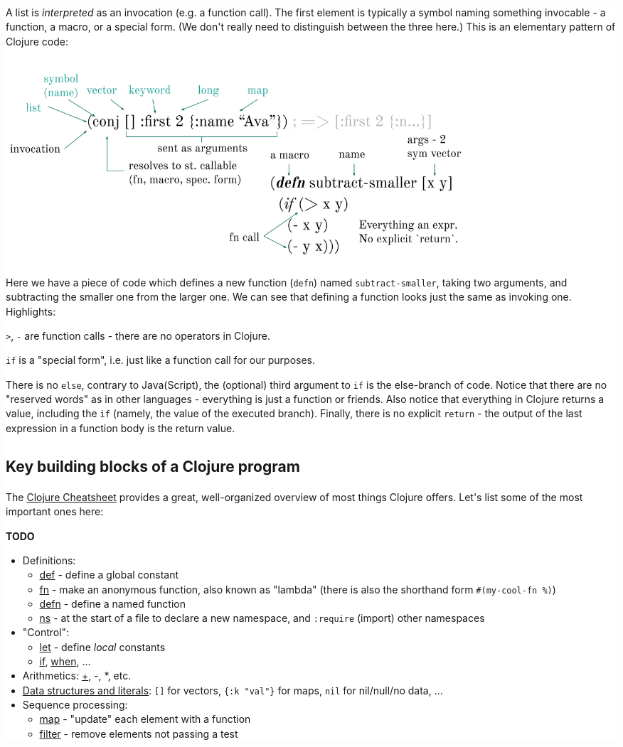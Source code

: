 A list is _interpreted_ as an invocation (e.g. a function call). The first element is typically a symbol naming something invocable - a function, a macro, or a special form. (We don't really need to distinguish between the three here.) This is an elementary pattern of Clojure code:

<img src="clj-syntax-slide-3.svg" alt="Clojure syntax 3" width="640" height="286">

Here we have a piece of code which defines a new function (`defn`) named `subtract-smaller`, taking two arguments, and subtracting the smaller one from the larger one. We can see that defining a function looks just the same as invoking one. Highlights:

`>`, `-` are function calls - there are no operators in Clojure. 

`if` is a "special form", i.e. just like a function call for our purposes.

There is no `else`, contrary to Java(Script), the (optional) third argument to `if` is the else-branch of code. Notice that there are no "reserved words" as in other languages - everything is just a function or friends. Also notice that everything in Clojure returns a value, including the `if` (namely, the value of the executed branch). Finally, there is no explicit `return` - the output of the last expression in a function body is the return value.

## Key building blocks of a Clojure program

The [Clojure Cheatsheet](http://jafingerhut.github.io/cheatsheet/clojuredocs/cheatsheet-tiptip-cdocs-summary.html) provides a great, well-organized overview of most things Clojure offers. Let's list some of the most important ones here:

**TODO**

* Definitions:
  * [def](https://clojuredocs.org/clojure_core/clojure.spec.alpha/def) - define a global constant 
  * [fn](https://clojuredocs.org/clojure_core/clojure.core/fn) - make an anonymous function, also known as "lambda" (there is also the shorthand form `#(my-cool-fn %)`) 
  * [defn](https://clojuredocs.org/clojure_core/clojure.core/defn) - define a named function
  * [ns](https://clojuredocs.org/clojure_core/clojure.core/ns) - at the start of a file to declare a new namespace, and `:require` (import) other namespaces
* "Control":
  * [let](https://clojuredocs.org/clojure_core/clojure.core/let) - define _local_ constants 
  * [if](https://clojuredocs.org/clojure_core/clojure.core/if), [when](https://clojuredocs.org/clojure_core/clojure.core/when), ...
* Arithmetics: [+](https://clojuredocs.org/clojure_core/clojure.core/%2B), -, *, etc.
* [Data structures and literals](https://clojure.org/reference/data_structures): `[]` for vectors, `{:k "val"}` for maps, `nil` for nil/null/no data, ...
* Sequence processing: 
  * [map](https://clojuredocs.org/clojure_core/clojure.core/map) - "update" each element with a function
  * [filter](https://clojuredocs.org/clojure_core/clojure.core/filter) - remove elements not passing a test
